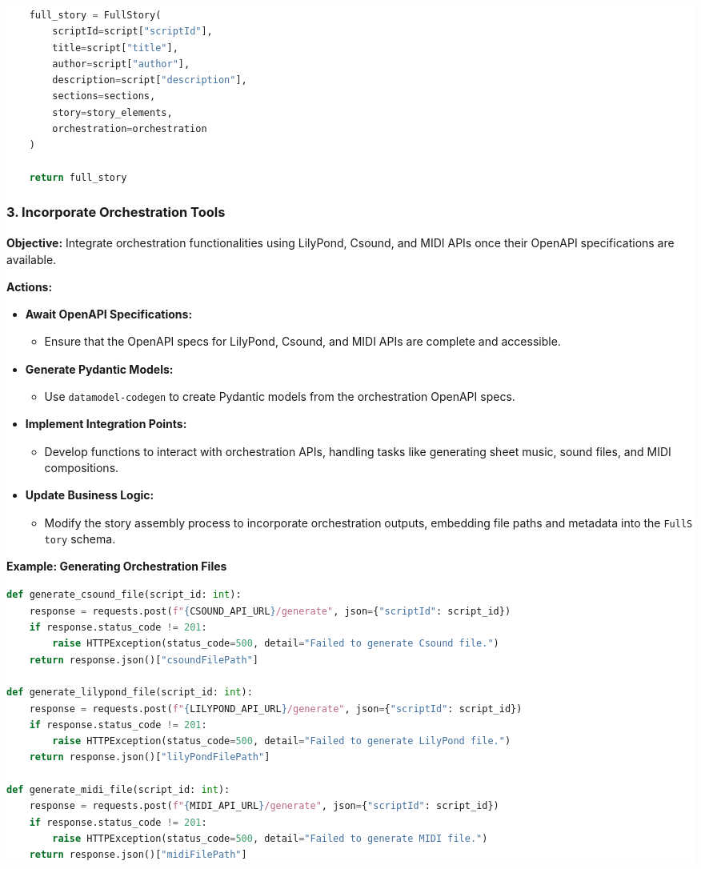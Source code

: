 ```python
    full_story = FullStory(
        scriptId=script["scriptId"],
        title=script["title"],
        author=script["author"],
        description=script["description"],
        sections=sections,
        story=story_elements,
        orchestration=orchestration
    )
    
    return full_story
```

### 3. Incorporate Orchestration Tools

**Objective:** Integrate orchestration functionalities using LilyPond, Csound, and MIDI APIs once their OpenAPI specifications are available.

**Actions:**

- **Await OpenAPI Specifications:**
  - Ensure that the OpenAPI specs for LilyPond, Csound, and MIDI APIs are complete and accessible.
  
- **Generate Pydantic Models:**
  - Use `datamodel-codegen` to create Pydantic models from the orchestration OpenAPI specs.
  
- **Implement Integration Points:**
  - Develop functions to interact with orchestration APIs, handling tasks like generating sheet music, sound files, and MIDI compositions.
  
- **Update Business Logic:**
  - Modify the story assembly process to incorporate orchestration outputs, embedding file paths and metadata into the `FullStory` schema.

**Example: Generating Orchestration Files**

```python
def generate_csound_file(script_id: int):
    response = requests.post(f"{CSOUND_API_URL}/generate", json={"scriptId": script_id})
    if response.status_code != 201:
        raise HTTPException(status_code=500, detail="Failed to generate Csound file.")
    return response.json()["csoundFilePath"]

def generate_lilypond_file(script_id: int):
    response = requests.post(f"{LILYPOND_API_URL}/generate", json={"scriptId": script_id})
    if response.status_code != 201:
        raise HTTPException(status_code=500, detail="Failed to generate LilyPond file.")
    return response.json()["lilyPondFilePath"]

def generate_midi_file(script_id: int):
    response = requests.post(f"{MIDI_API_URL}/generate", json={"scriptId": script_id})
    if response.status_code != 201:
        raise HTTPException(status_code=500, detail="Failed to generate MIDI file.")
    return response.json()["midiFilePath"]
```
